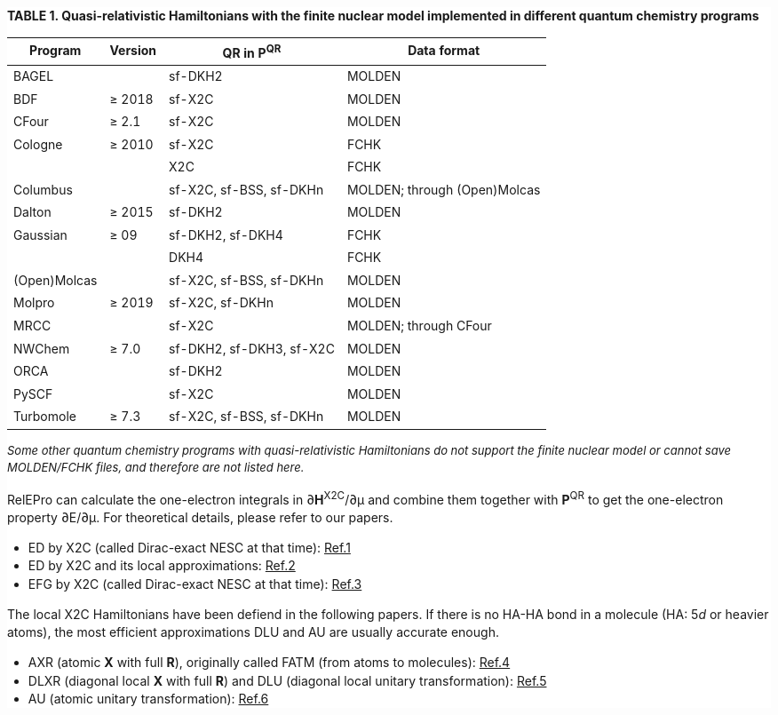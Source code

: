**TABLE 1. Quasi-relativistic Hamiltonians with the finite nuclear model implemented in different quantum chemistry programs**

| Program      | Version | QR in **P**<sup>QR</sup> | Data format                  |
|--------------|---------|--------------------------|------------------------------|
| BAGEL        |         | sf-DKH2                  | MOLDEN                       |
| BDF          | ≥ 2018  | sf-X2C                   | MOLDEN                       |
| CFour        | ≥ 2.1   | sf-X2C                   | MOLDEN                       |
| Cologne      | ≥ 2010  | sf-X2C                   | FCHK                         |
|              |         | X2C                      | FCHK                         |
| Columbus     |         | sf-X2C, sf-BSS, sf-DKHn  | MOLDEN; through (Open)Molcas |
| Dalton       | ≥ 2015  | sf-DKH2                  | MOLDEN                       |
| Gaussian     | ≥ 09    | sf-DKH2, sf-DKH4         | FCHK                         |
|              |         | DKH4                     | FCHK                         |
| (Open)Molcas |         | sf-X2C, sf-BSS, sf-DKHn  | MOLDEN                       |
| Molpro       | ≥ 2019  | sf-X2C, sf-DKHn          | MOLDEN                       |
| MRCC         |         | sf-X2C                   | MOLDEN; through CFour        |
| NWChem       | ≥ 7.0   | sf-DKH2, sf-DKH3, sf-X2C | MOLDEN                       |
| ORCA         |         | sf-DKH2                  | MOLDEN                       |
| PySCF        |         | sf-X2C                   | MOLDEN                       |
| Turbomole    | ≥ 7.3   | sf-X2C, sf-BSS, sf-DKHn  | MOLDEN                       |

<font size=2>

  *Some other quantum chemistry programs with quasi-relativistic Hamiltonians do not support the finite nuclear model or cannot save MOLDEN/FCHK files, and therefore are not listed here.*

</font>

RelEPro can calculate the one-electron integrals in ∂**H**<sup>X2C</sup>/∂μ and combine them together with **P**<sup>QR</sup>
to get the one-electron property ∂E/∂μ. For theoretical details, please refer to our papers.
* ED by X2C (called Dirac-exact NESC at that time): [Ref.1](#references)
* ED by X2C and its local approximations: [Ref.2](#references)
* EFG by X2C (called Dirac-exact NESC at that time): [Ref.3](#references)

The local X2C Hamiltonians have been defiend in the following papers.
If there is no HA-HA bond in a molecule (HA: 5*d* or heavier atoms),
the most efficient approximations DLU and AU are usually accurate enough.
* AXR (atomic **X** with full **R**), originally called FATM (from atoms to molecules): [Ref.4](#references)
* DLXR (diagonal local **X** with full **R**) and DLU (diagonal
local unitary transformation): [Ref.5](#references)
* AU (atomic unitary transformation): [Ref.6](#references)
